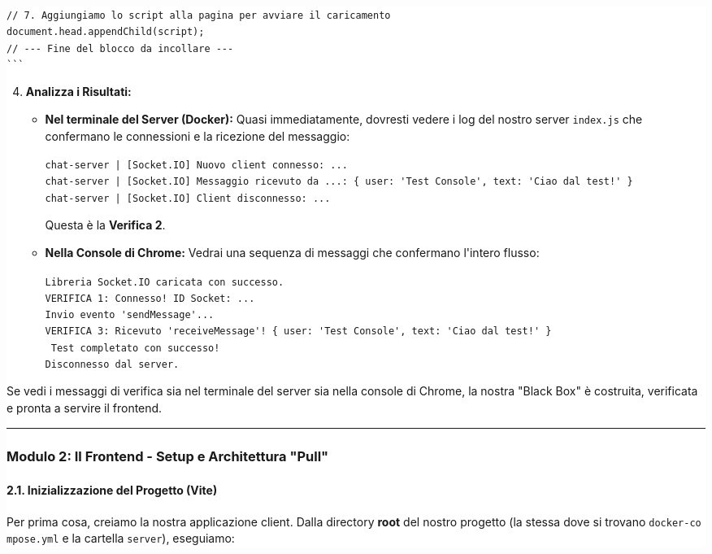    // 7. Aggiungiamo lo script alla pagina per avviare il caricamento
    document.head.appendChild(script);
    // --- Fine del blocco da incollare ---
    ```

4.  **Analizza i Risultati:**

      * **Nel terminale del Server (Docker):**
        Quasi immediatamente, dovresti vedere i log del nostro server `index.js` che confermano le connessioni e la ricezione del messaggio:

        ```
        chat-server | [Socket.IO] Nuovo client connesso: ...
        chat-server | [Socket.IO] Messaggio ricevuto da ...: { user: 'Test Console', text: 'Ciao dal test!' }
        chat-server | [Socket.IO] Client disconnesso: ...
        ```

        Questa è la **Verifica 2**.

      * **Nella Console di Chrome:**
        Vedrai una sequenza di messaggi che confermano l'intero flusso:

        ```
        Libreria Socket.IO caricata con successo.
        VERIFICA 1: Connesso! ID Socket: ...
        Invio evento 'sendMessage'...
        VERIFICA 3: Ricevuto 'receiveMessage'! { user: 'Test Console', text: 'Ciao dal test!' }
         Test completato con successo!
        Disconnesso dal server.
        ```

Se vedi i messaggi di verifica sia nel terminale del server sia nella console di Chrome, la nostra "Black Box" è costruita, verificata e pronta a servire il frontend.






















-----

###  Modulo 2: Il Frontend - Setup e Architettura "Pull"

#### 2.1. Inizializzazione del Progetto (Vite)

Per prima cosa, creiamo la nostra applicazione client. Dalla directory **root** del nostro progetto (la stessa dove si trovano `docker-compose.yml` e la cartella `server`), eseguiamo:
